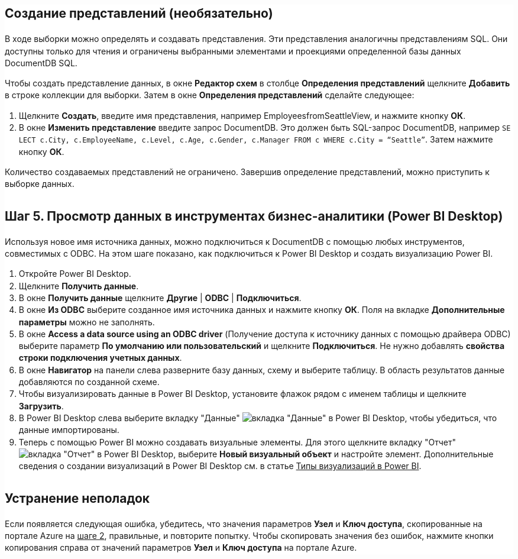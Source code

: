 ## <a name="optional-creating-views"></a>Создание представлений (необязательно)
В ходе выборки можно определять и создавать представления. Эти представления аналогичны представлениям SQL. Они доступны только для чтения и ограничены выбранными элементами и проекциями определенной базы данных DocumentDB SQL. 

Чтобы создать представление данных, в окне **Редактор схем** в столбце **Определения представлений** щелкните **Добавить** в строке коллекции для выборки. Затем в окне **Определения представлений** сделайте следующее:
1. Щелкните **Создать**, введите имя представления, например EmployeesfromSeattleView, и нажмите кнопку **ОК**.
2. В окне **Изменить представление** введите запрос DocumentDB. Это должен быть SQL-запрос DocumentDB, например `SELECT c.City, c.EmployeeName, c.Level, c.Age, c.Gender, c.Manager FROM c WHERE c.City = “Seattle”`. Затем нажмите кнопку **ОК**.

Количество создаваемых представлений не ограничено. Завершив определение представлений, можно приступить к выборке данных. 

## <a name="step-5-view-your-data-in-bi-tools-such-as-power-bi-desktop"></a>Шаг 5. Просмотр данных в инструментах бизнес-аналитики (Power BI Desktop)

Используя новое имя источника данных, можно подключиться к DocumentDB с помощью любых инструментов, совместимых с ODBC. На этом шаге показано, как подключиться к Power BI Desktop и создать визуализацию Power BI.

1. Откройте Power BI Desktop.
2. Щелкните **Получить данные**.
3. В окне **Получить данные** щелкните **Другие** | **ODBC** | **Подключиться**.
4. В окне **Из ODBC** выберите созданное имя источника данных и нажмите кнопку **ОК**. Поля на вкладке **Дополнительные параметры** можно не заполнять.
5. В окне **Access a data source using an ODBC driver** (Получение доступа к источнику данных с помощью драйвера ODBC) выберите параметр **По умолчанию или пользовательский** и щелкните **Подключиться**. Не нужно добавлять **свойства строки подключения учетных данных**.
6. В окне **Навигатор** на панели слева разверните базу данных, схему и выберите таблицу. В область результатов данные добавляются по созданной схеме.
7. Чтобы визуализировать данные в Power BI Desktop, установите флажок рядом с именем таблицы и щелкните **Загрузить**.
8. В Power BI Desktop слева выберите вкладку "Данные" ![вкладка "Данные" в Power BI Desktop,](./media/documentdb-nosql-odbc-driver/documentdb-nosql-odbc-driver-data-tab.png) чтобы убедиться, что данные импортированы.
9. Теперь с помощью Power BI можно создавать визуальные элементы. Для этого щелкните вкладку "Отчет" ![вкладка "Отчет" в Power BI Desktop](./media/documentdb-nosql-odbc-driver/documentdb-nosql-odbc-driver-report-tab.png), выберите **Новый визуальный объект** и настройте элемент. Дополнительные сведения о создании визуализаций в Power BI Desktop см. в статье [Типы визуализаций в Power BI](https://powerbi.microsoft.com/documentation/powerbi-service-visualization-types-for-reports-and-q-and-a/).

## <a name="troubleshooting"></a>Устранение неполадок

Если появляется следующая ошибка, убедитесь, что значения параметров **Узел** и **Ключ доступа**, скопированные на портале Azure на [шаге 2](#connect), правильные, и повторите попытку. Чтобы скопировать значения без ошибок, нажмите кнопки копирования справа от значений параметров **Узел** и **Ключ доступа** на портале Azure.
